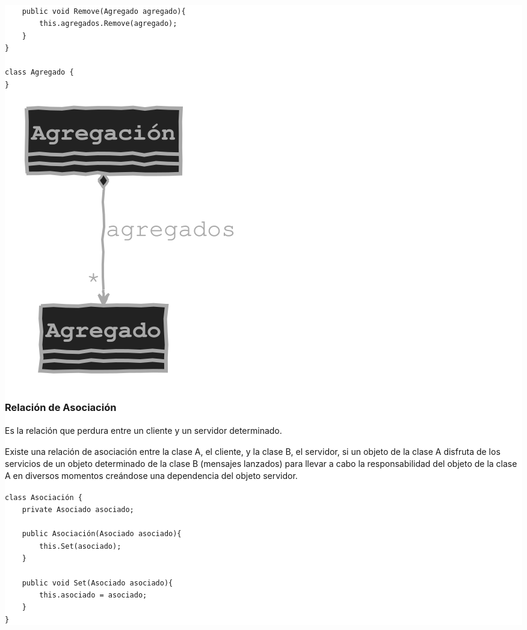         public void Remove(Agregado agregado){
            this.agregados.Remove(agregado);
        }
    }

    class Agregado {
    }

![](/Presentaciones/agregacion.svg)


### Relación de Asociación
Es la relación que perdura entre un cliente y un servidor determinado.

Existe una relación de asociación entre la clase A, el cliente, y la clase B, el servidor, si un objeto de la clase A disfruta de los servicios de un objeto determinado de la clase B (mensajes lanzados) para llevar a cabo la responsabilidad del objeto de la clase A en diversos momentos creándose una dependencia del objeto servidor.

    class Asociación {
        private Asociado asociado;

        public Asociación(Asociado asociado){
            this.Set(asociado);
        }

        public void Set(Asociado asociado){
            this.asociado = asociado;
        }
    }
